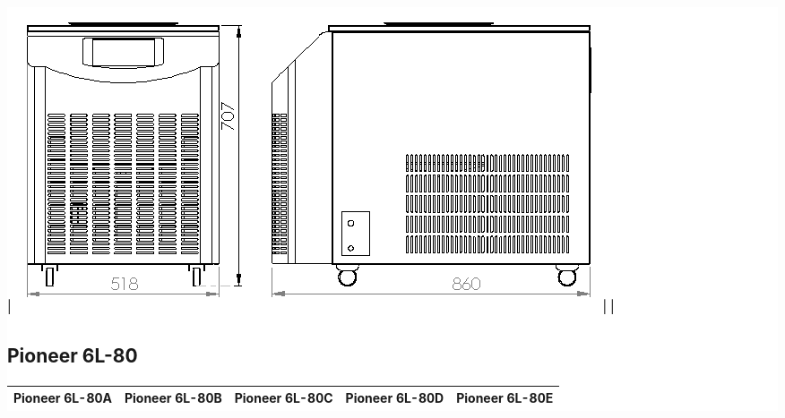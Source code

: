 | ![img](./5eecdaf48460cde539ac4de2dbdb5062828c0e34827a1fc062e91324d09e6b32299cc6b6ca27397539e8703ac5556d0d0de3b458235e98ba5d3bcb72b5e93d3f1e81af3f9000d64a9771da4bd9192ee13e87b2acfcdfd6797091f878a8f8a78f.png) |                                                 |

## **Pioneer 6L-80**

| Pioneer 6L-80A                                               | Pioneer 6L-80B                                               | Pioneer 6L-80C                                               | Pioneer 6L-80D                                               | Pioneer 6L-80E                                               |
| ------------------------------------------------------------ | ------------------------------------------------------------ | ------------------------------------------------------------ | ------------------------------------------------------------ | ------------------------------------------------------------ |